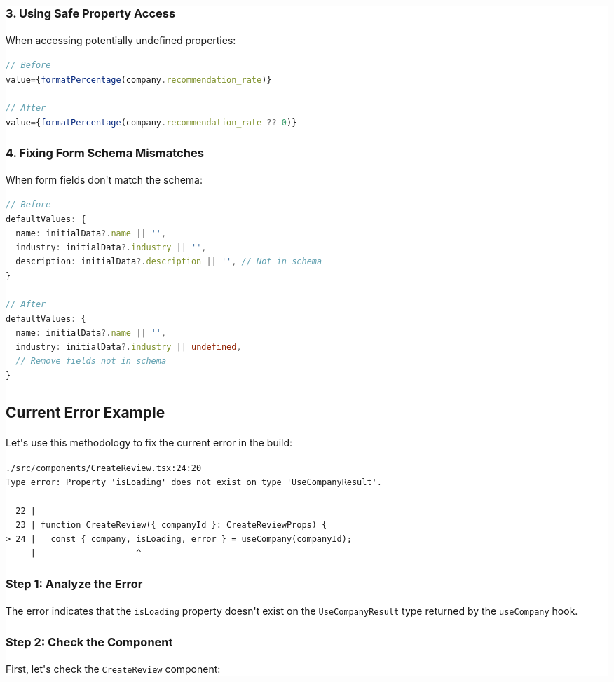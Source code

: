 ### 3. Using Safe Property Access

When accessing potentially undefined properties:

```typescript
// Before
value={formatPercentage(company.recommendation_rate)}

// After
value={formatPercentage(company.recommendation_rate ?? 0)}
```

### 4. Fixing Form Schema Mismatches

When form fields don't match the schema:

```typescript
// Before
defaultValues: {
  name: initialData?.name || '',
  industry: initialData?.industry || '',
  description: initialData?.description || '', // Not in schema
}

// After
defaultValues: {
  name: initialData?.name || '',
  industry: initialData?.industry || undefined,
  // Remove fields not in schema
}
```

## Current Error Example

Let's use this methodology to fix the current error in the build:

```
./src/components/CreateReview.tsx:24:20
Type error: Property 'isLoading' does not exist on type 'UseCompanyResult'.

  22 |
  23 | function CreateReview({ companyId }: CreateReviewProps) {
> 24 |   const { company, isLoading, error } = useCompany(companyId);
     |                    ^
```

### Step 1: Analyze the Error

The error indicates that the `isLoading` property doesn't exist on the `UseCompanyResult` type returned by the `useCompany` hook.

### Step 2: Check the Component

First, let's check the `CreateReview` component:
